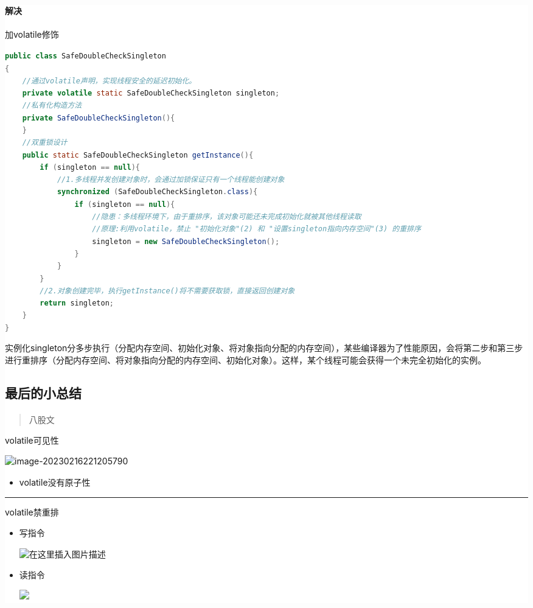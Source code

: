 #### 解决

加volatile修饰

```java
public class SafeDoubleCheckSingleton
{
    //通过volatile声明，实现线程安全的延迟初始化。
    private volatile static SafeDoubleCheckSingleton singleton;
    //私有化构造方法
    private SafeDoubleCheckSingleton(){
    }
    //双重锁设计
    public static SafeDoubleCheckSingleton getInstance(){
        if (singleton == null){
            //1.多线程并发创建对象时，会通过加锁保证只有一个线程能创建对象
            synchronized (SafeDoubleCheckSingleton.class){
                if (singleton == null){
                    //隐患：多线程环境下，由于重排序，该对象可能还未完成初始化就被其他线程读取
                    //原理:利用volatile，禁止 "初始化对象"(2) 和 "设置singleton指向内存空间"(3) 的重排序
                    singleton = new SafeDoubleCheckSingleton();
                }
            }
        }
        //2.对象创建完毕，执行getInstance()将不需要获取锁，直接返回创建对象
        return singleton;
    }
}
```

实例化singleton分多步执行（分配内存空间、初始化对象、将对象指向分配的内存空间），某些编译器为了性能原因，会将第二步和第三步进行重排序（分配内存空间、将对象指向分配的内存空间、初始化对象）。这样，某个线程可能会获得一个未完全初始化的实例。

## 最后的小总结

> 八股文

volatile可见性

![image-20230216221205790](https://yumoimgbed.oss-cn-shenzhen.aliyuncs.com/img/image-20230216221205790.png)

- volatile没有原子性

------



volatile禁重排

- 写指令

  ![在这里插入图片描述](https://yumoimgbed.oss-cn-shenzhen.aliyuncs.com/img/cc2f8b5717fe400fb99c17a5a146c904.png)

- 读指令

  ![](https://yumoimgbed.oss-cn-shenzhen.aliyuncs.com/img/image-20230216221508952.png)
